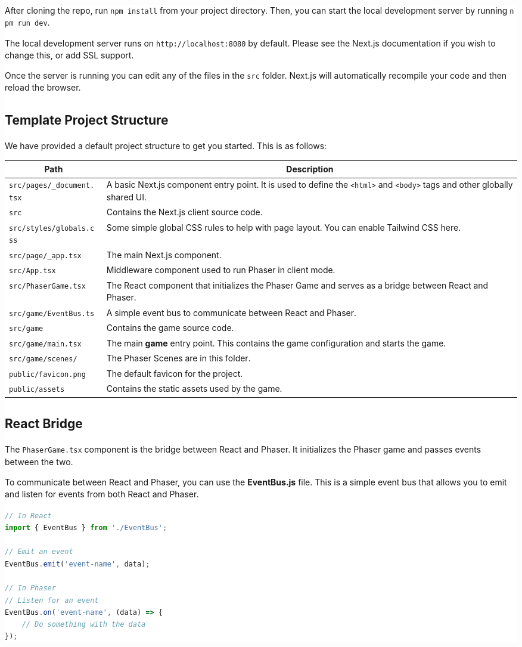 After cloning the repo, run `npm install` from your project directory. Then, you can start the local development server by running `npm run dev`.

The local development server runs on `http://localhost:8080` by default. Please see the Next.js documentation if you wish to change this, or add SSL support.

Once the server is running you can edit any of the files in the `src` folder. Next.js will automatically recompile your code and then reload the browser.

## Template Project Structure

We have provided a default project structure to get you started. This is as follows:

| Path                          | Description                                                                 |
|-------------------------------|-----------------------------------------------------------------------------|
| `src/pages/_document.tsx`     | A basic Next.js component entry point. It is used to define the `<html>` and `<body>` tags and other globally shared UI. |
| `src`                         | Contains the Next.js client source code.                                   |
| `src/styles/globals.css`      | Some simple global CSS rules to help with page layout. You can enable Tailwind CSS here. |
| `src/page/_app.tsx`           | The main Next.js component.                                                |
| `src/App.tsx`                 | Middleware component used to run Phaser in client mode.                    |
| `src/PhaserGame.tsx`          | The React component that initializes the Phaser Game and serves as a bridge between React and Phaser. |
| `src/game/EventBus.ts`        | A simple event bus to communicate between React and Phaser.                |
| `src/game`                    | Contains the game source code.                                             |
| `src/game/main.tsx`           | The main **game** entry point. This contains the game configuration and starts the game. |
| `src/game/scenes/`            | The Phaser Scenes are in this folder.                                      |
| `public/favicon.png`          | The default favicon for the project.                                       |
| `public/assets`               | Contains the static assets used by the game.                               |


## React Bridge

The `PhaserGame.tsx` component is the bridge between React and Phaser. It initializes the Phaser game and passes events between the two.

To communicate between React and Phaser, you can use the **EventBus.js** file. This is a simple event bus that allows you to emit and listen for events from both React and Phaser.

```js
// In React
import { EventBus } from './EventBus';

// Emit an event
EventBus.emit('event-name', data);

// In Phaser
// Listen for an event
EventBus.on('event-name', (data) => {
    // Do something with the data
});
```

